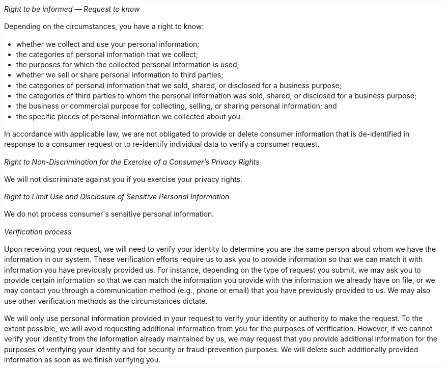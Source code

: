   

*Right to be informed — Request to know*

  

Depending on the circumstances, you have a right to know:

*   whether we collect and use your personal information;
*   the categories of personal information that we collect;
*   the purposes for which the collected personal information is used;
*   whether we sell or share personal information to third parties;
*   the categories of personal information that we sold, shared, or disclosed for a business purpose;
*   the categories of third parties to whom the personal information was sold, shared, or disclosed for a business purpose;
*   the business or commercial purpose for collecting, selling, or sharing personal information; and
*   the specific pieces of personal information we collected about you.

In accordance with applicable law, we are not obligated to provide or delete consumer information that is de-identified in response to a consumer request or to re-identify individual data to verify a consumer request.

  

*Right to Non-Discrimination for the Exercise of a Consumer’s Privacy Rights*

  

We will not discriminate against you if you exercise your privacy rights.

  

*Right to Limit Use and Disclosure of Sensitive Personal Information*

  

We do not process consumer's sensitive personal information.

  

*Verification process*

  

Upon receiving your request, we will need to verify your identity to determine you are the same person about whom we have the information in our system. These verification efforts require us to ask you to provide information so that we can match it with information you have previously provided us. For instance, depending on the type of request you submit, we may ask you to provide certain information so that we can match the information you provide with the information we already have on file, or we may contact you through a communication method (e.g., phone or email) that you have previously provided to us. We may also use other verification methods as the circumstances dictate.

  

We will only use personal information provided in your request to verify your identity or authority to make the request. To the extent possible, we will avoid requesting additional information from you for the purposes of verification. However, if we cannot verify your identity from the information already maintained by us, we may request that you provide additional information for the purposes of verifying your identity and for security or fraud-prevention purposes. We will delete such additionally provided information as soon as we finish verifying you.

  
